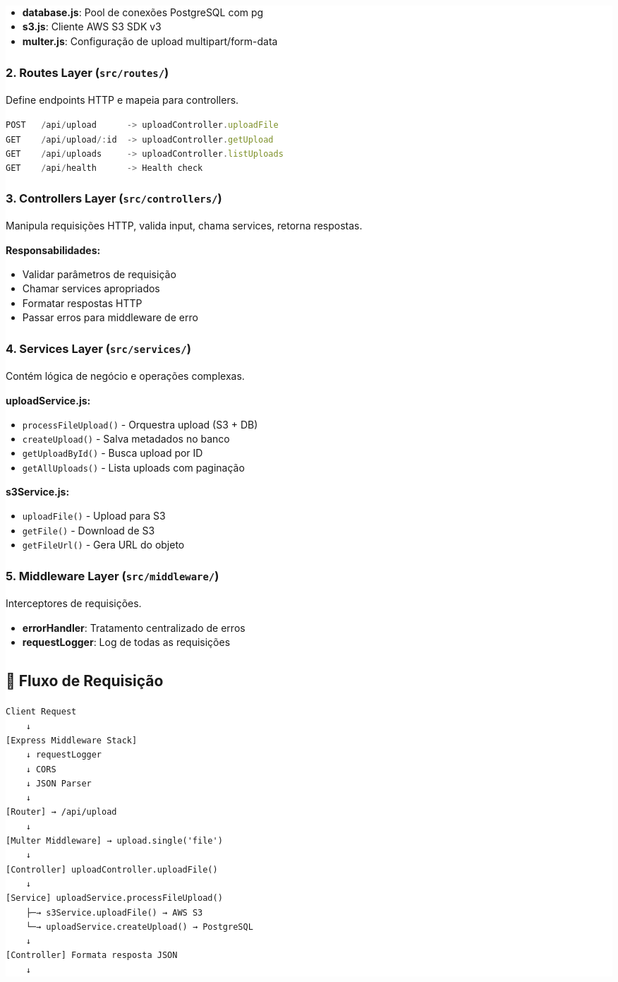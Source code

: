- **database.js**: Pool de conexões PostgreSQL com pg
- **s3.js**: Cliente AWS S3 SDK v3
- **multer.js**: Configuração de upload multipart/form-data

### 2. **Routes Layer** (`src/routes/`)
Define endpoints HTTP e mapeia para controllers.

```javascript
POST   /api/upload      -> uploadController.uploadFile
GET    /api/upload/:id  -> uploadController.getUpload
GET    /api/uploads     -> uploadController.listUploads
GET    /api/health      -> Health check
```

### 3. **Controllers Layer** (`src/controllers/`)
Manipula requisições HTTP, valida input, chama services, retorna respostas.

**Responsabilidades:**
- Validar parâmetros de requisição
- Chamar services apropriados
- Formatar respostas HTTP
- Passar erros para middleware de erro

### 4. **Services Layer** (`src/services/`)
Contém lógica de negócio e operações complexas.

**uploadService.js:**
- `processFileUpload()` - Orquestra upload (S3 + DB)
- `createUpload()` - Salva metadados no banco
- `getUploadById()` - Busca upload por ID
- `getAllUploads()` - Lista uploads com paginação

**s3Service.js:**
- `uploadFile()` - Upload para S3
- `getFile()` - Download de S3
- `getFileUrl()` - Gera URL do objeto

### 5. **Middleware Layer** (`src/middleware/`)
Interceptores de requisições.

- **errorHandler**: Tratamento centralizado de erros
- **requestLogger**: Log de todas as requisições

## 🔄 Fluxo de Requisição

```
Client Request
    ↓
[Express Middleware Stack]
    ↓ requestLogger
    ↓ CORS
    ↓ JSON Parser
    ↓
[Router] → /api/upload
    ↓
[Multer Middleware] → upload.single('file')
    ↓
[Controller] uploadController.uploadFile()
    ↓
[Service] uploadService.processFileUpload()
    ├─→ s3Service.uploadFile() → AWS S3
    └─→ uploadService.createUpload() → PostgreSQL
    ↓
[Controller] Formata resposta JSON
    ↓
```